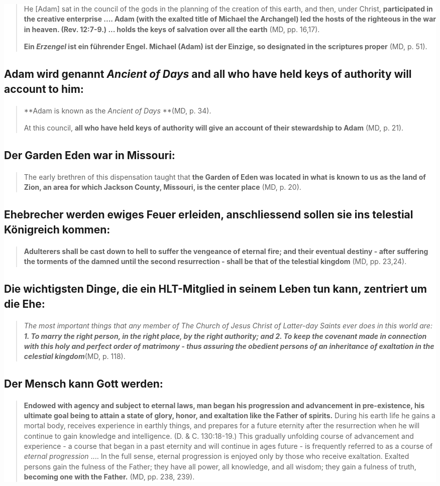 > He [Adam] sat in the council of the gods in the planning of the creation of this earth, and then, under Christ, **participated in the creative enterprise .... Adam (with the exalted title of Michael the Archangel) led the hosts of the righteous in the war in heaven. (Rev. 12:7-9.) ... holds the keys of salvation over all the earth** (MD, pp. 16,17).
> 
> **Ein _Erzengel_ ist ein führender Engel. Michael (Adam) ist der Einzige, so designated in the scriptures proper** (MD, p. 51).


## Adam wird genannt _Ancient of Days_ and all who have held keys of authority will account to him:

> **Adam is known as the _Ancient of Days_ **(MD, p. 34).
> 
> At this council, **all who have held keys of authority will give an account of their stewardship to Adam** (MD, p. 21).


## Der Garden Eden war in Missouri:

> The early brethren of this dispensation taught that **the Garden of Eden was located in what is known to us as the land of Zion, an area for which Jackson County, Missouri, is the center place** (MD, p. 20).


## Ehebrecher werden ewiges Feuer erleiden, anschliessend sollen sie ins telestial Königreich kommen:

> **Adulterers shall be cast down to hell to suffer the vengeance of eternal fire; and their eventual destiny - after suffering the torments of the damned until the second resurrection - shall be that of the telestial kingdom** (MD, pp. 23,24).


## Die wichtigsten Dinge, die ein HLT-Mitglied in seinem Leben tun kann, zentriert um die Ehe:

> _The most important things that any member of The Church of Jesus Christ of Latter-day Saints ever does in this world are: **1\. To marry the right person, in the right place, by the right authority; and 2\. To keep the covenant made in connection with this holy and perfect order of matrimony - thus assuring the obedient persons of an inheritance of exaltation in the celestial kingdom**_(MD, p. 118).


## Der Mensch kann Gott werden:

> **Endowed with agency and subject to eternal laws, man began his progression and advancement in pre-existence, his ultimate goal being to attain a state of glory, honor, and exaltation like the Father of spirits.** During his earth life he gains a mortal body, receives experience in earthly things, and prepares for a future eternity after the resurrection when he will continue to gain knowledge and intelligence. (D. & C. 130:18-19.) This gradually unfolding course of advancement and experience - a course that began in a past eternity and will continue in ages future - is frequently referred to as a course of _eternal progression_ .... In the full sense, eternal progression is enjoyed only by those who receive exaltation. Exalted persons gain the fulness of the Father; they have all power, all knowledge, and all wisdom; they gain a fulness of truth, **becoming one with the Father.** (MD, pp. 238, 239).

